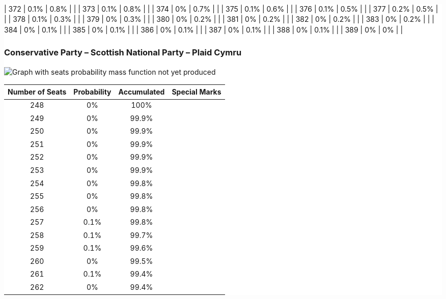 | 372 | 0.1% | 0.8% |  |
| 373 | 0.1% | 0.8% |  |
| 374 | 0% | 0.7% |  |
| 375 | 0.1% | 0.6% |  |
| 376 | 0.1% | 0.5% |  |
| 377 | 0.2% | 0.5% |  |
| 378 | 0.1% | 0.3% |  |
| 379 | 0% | 0.3% |  |
| 380 | 0% | 0.2% |  |
| 381 | 0% | 0.2% |  |
| 382 | 0% | 0.2% |  |
| 383 | 0% | 0.2% |  |
| 384 | 0% | 0.1% |  |
| 385 | 0% | 0.1% |  |
| 386 | 0% | 0.1% |  |
| 387 | 0% | 0.1% |  |
| 388 | 0% | 0.1% |  |
| 389 | 0% | 0% |  |

### Conservative Party – Scottish National Party – Plaid Cymru

![Graph with seats probability mass function not yet produced](2018-07-07-Survation-coalitions-seats-pmf-con–snp–pc.png "Seats Probability Mass Function")

| Number of Seats | Probability | Accumulated | Special Marks |
|:---------------:|:-----------:|:-----------:|:-------------:|
| 248 | 0% | 100% |  |
| 249 | 0% | 99.9% |  |
| 250 | 0% | 99.9% |  |
| 251 | 0% | 99.9% |  |
| 252 | 0% | 99.9% |  |
| 253 | 0% | 99.9% |  |
| 254 | 0% | 99.8% |  |
| 255 | 0% | 99.8% |  |
| 256 | 0% | 99.8% |  |
| 257 | 0.1% | 99.8% |  |
| 258 | 0.1% | 99.7% |  |
| 259 | 0.1% | 99.6% |  |
| 260 | 0% | 99.5% |  |
| 261 | 0.1% | 99.4% |  |
| 262 | 0% | 99.4% |  |